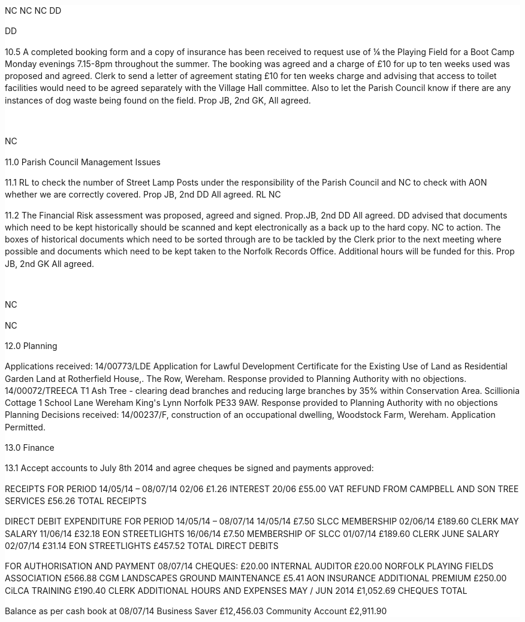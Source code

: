 NC NC NC DD

DD

10.5 A completed booking form and a copy of insurance has been received to request use of ¼ the Playing Field for a Boot Camp Monday evenings 7.15-8pm throughout the summer. The booking was agreed and a charge of £10 for up to ten weeks used was proposed and agreed. Clerk to send a letter of agreement stating £10 for ten weeks charge and advising that access to toilet facilities would need to be agreed separately with the Village Hall committee. Also to let the Parish Council know if there are any instances of dog waste being found on the field. Prop JB, 2nd GK, All agreed.

 

NC

11.0 Parish Council Management Issues

11.1 RL to check the number of Street Lamp Posts under the responsibility of the Parish Council and NC to check with AON whether we are correctly covered. Prop JB, 2nd DD All agreed. RL NC

11.2 The Financial Risk assessment was proposed, agreed and signed. Prop.JB, 2nd DD All agreed. DD advised that documents which need to be kept historically should be scanned and kept electronically as a back up to the hard copy. NC to action. The boxes of historical documents which need to be sorted through are to be tackled by the Clerk prior to the next meeting where possible and documents which need to be kept taken to the Norfolk Records Office. Additional hours will be funded for this. Prop JB, 2nd GK All agreed.

 

NC

NC

12.0 Planning

Applications received: 14/00773/LDE Application for Lawful Development Certificate for the Existing Use of Land as Residential Garden Land at Rotherfield House,. The Row, Wereham. Response provided to Planning Authority with no objections. 14/00072/TREECA T1 Ash Tree - clearing dead branches and reducing large branches by 35% within Conservation Area. Scillionia Cottage 1 School Lane Wereham King's Lynn Norfolk PE33 9AW. Response provided to Planning Authority with no objections Planning Decisions received: 14/00237/F, construction of an occupational dwelling, Woodstock Farm, Wereham. Application Permitted.

13.0 Finance

13.1 Accept accounts to July 8th 2014 and agree cheques be signed and payments approved:

RECEIPTS FOR PERIOD 14/05/14 – 08/07/14 02/06 £1.26 INTEREST 20/06 £55.00 VAT REFUND FROM CAMPBELL AND SON TREE SERVICES £56.26 TOTAL RECEIPTS

DIRECT DEBIT EXPENDITURE FOR PERIOD 14/05/14 – 08/07/14 14/05/14 £7.50 SLCC MEMBERSHIP 02/06/14 £189.60 CLERK MAY SALARY 11/06/14 £32.18 EON STREETLIGHTS 16/06/14 £7.50 MEMBERSHIP OF SLCC 01/07/14 £189.60 CLERK JUNE SALARY 02/07/14 £31.14 EON STREETLIGHTS £457.52 TOTAL DIRECT DEBITS

FOR AUTHORISATION AND PAYMENT 08/07/14 CHEQUES: £20.00 INTERNAL AUDITOR £20.00 NORFOLK PLAYING FIELDS ASSOCIATION £566.88 CGM LANDSCAPES GROUND MAINTENANCE £5.41 AON INSURANCE ADDITIONAL PREMIUM £250.00 CiLCA TRAINING £190.40 CLERK ADDITIONAL HOURS AND EXPENSES MAY / JUN 2014 £1,052.69 CHEQUES TOTAL

Balance as per cash book at 08/07/14 Business Saver £12,456.03 Community Account £2,911.90
